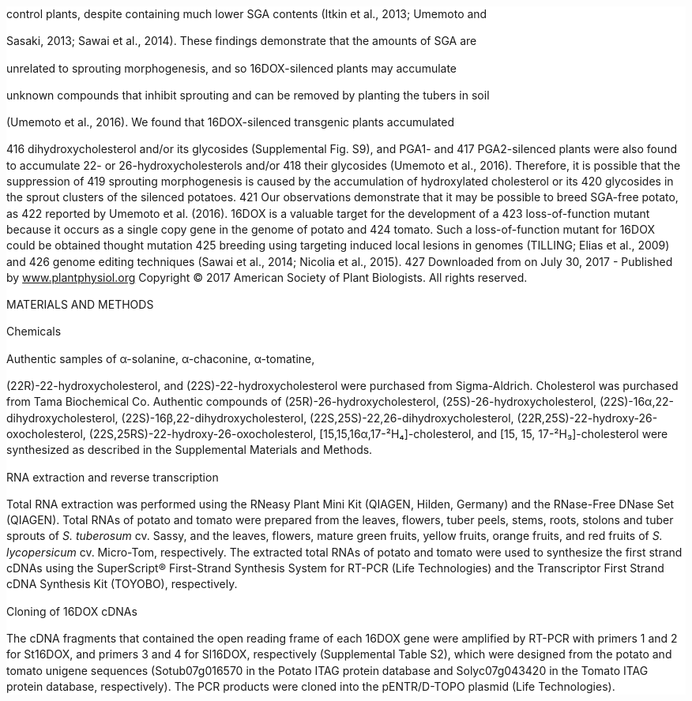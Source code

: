 control plants, despite containing much lower SGA contents (Itkin et al., 2013; Umemoto and

Sasaki, 2013; Sawai et al., 2014). These findings demonstrate that the amounts of SGA are

unrelated to sprouting morphogenesis, and so 16DOX-silenced plants may accumulate

unknown compounds that inhibit sprouting and can be removed by planting the tubers in soil

(Umemoto et al., 2016). We found that 16DOX-silenced transgenic plants accumulated

416 dihydroxycholesterol and/or its glycosides (Supplemental Fig. S9), and PGA1-
and
417 PGA2-silenced plants were also found to accumulate 22- or 26-hydroxycholesterols and/or
418 their glycosides (Umemoto et al., 2016). Therefore, it is possible that the suppression of
419 sprouting morphogenesis is caused by the accumulation of hydroxylated cholesterol or its
420 glycosides in the sprout clusters of the silenced potatoes.
421 Our observations demonstrate that it may be possible to breed SGA-free potato, as
422 reported by Umemoto et al. (2016). 16DOX is a valuable target for the development of a
423 loss-of-function mutant because it occurs as a single copy gene in the genome of potato and
424 tomato. Such a loss-of-function mutant for 16DOX could be obtained thought mutation
425 breeding using targeting induced local lesions in genomes (TILLING; Elias et al., 2009) and
426 genome editing techniques (Sawai et al., 2014; Nicolia et al., 2015).
427
Downloaded from on July 30, 2017 - Published by www.plantphysiol.org
Copyright © 2017 American Society of Plant Biologists. All rights reserved.

MATERIALS AND METHODS

Chemicals

Authentic samples of α-solanine, α-chaconine, α-tomatine,

(22R)-22-hydroxycholesterol, and (22S)-22-hydroxycholesterol were purchased from Sigma-Aldrich. Cholesterol was purchased from Tama Biochemical Co. Authentic compounds of (25R)-26-hydroxycholesterol, (25S)-26-hydroxycholesterol, (22S)-16α,22-dihydroxycholesterol, (22S)-16β,22-dihydroxycholesterol, (22S,25S)-22,26-dihydroxycholesterol, (22R,25S)-22-hydroxy-26-oxocholesterol, (22S,25RS)-22-hydroxy-26-oxocholesterol, [15,15,16α,17-²H₄]-cholesterol, and [15, 15, 17-²H₃]-cholesterol were synthesized as described in the Supplemental Materials and Methods.

RNA extraction and reverse transcription

Total RNA extraction was performed using the RNeasy Plant Mini Kit (QIAGEN, Hilden, Germany) and the RNase-Free DNase Set (QIAGEN). Total RNAs of potato and tomato were prepared from the leaves, flowers, tuber peels, stems, roots, stolons and tuber sprouts of *S. tuberosum* cv. Sassy, and the leaves, flowers, mature green fruits, yellow fruits, orange fruits, and red fruits of *S. lycopersicum* cv. Micro-Tom, respectively. The extracted total RNAs of potato and tomato were used to synthesize the first strand cDNAs using the SuperScript® First-Strand Synthesis System for RT-PCR (Life Technologies) and the Transcriptor First Strand cDNA Synthesis Kit (TOYOBO), respectively.

Cloning of 16DOX cDNAs

The cDNA fragments that contained the open reading frame of each 16DOX gene were amplified by RT-PCR with primers 1 and 2 for St16DOX, and primers 3 and 4 for Sl16DOX, respectively (Supplemental Table S2), which were designed from the potato and tomato unigene sequences (Sotub07g016570 in the Potato ITAG protein database and Solyc07g043420 in the Tomato ITAG protein database, respectively). The PCR products were cloned into the pENTR/D-TOPO plasmid (Life Technologies).
